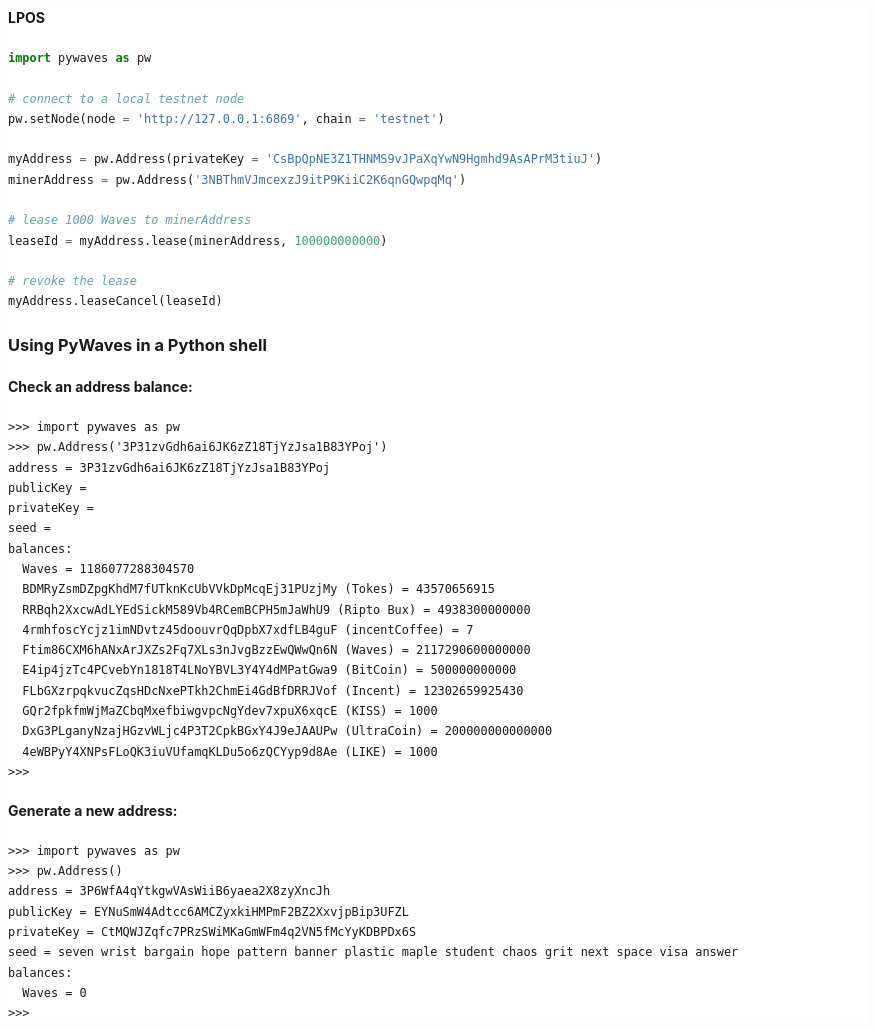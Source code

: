 #### LPOS
```python
import pywaves as pw

# connect to a local testnet node
pw.setNode(node = 'http://127.0.0.1:6869', chain = 'testnet')

myAddress = pw.Address(privateKey = 'CsBpQpNE3Z1THNMS9vJPaXqYwN9Hgmhd9AsAPrM3tiuJ')
minerAddress = pw.Address('3NBThmVJmcexzJ9itP9KiiC2K6qnGQwpqMq')

# lease 1000 Waves to minerAddress
leaseId = myAddress.lease(minerAddress, 100000000000)

# revoke the lease
myAddress.leaseCancel(leaseId)

```


### Using PyWaves in a Python shell

#### Check an address balance:
```
>>> import pywaves as pw
>>> pw.Address('3P31zvGdh6ai6JK6zZ18TjYzJsa1B83YPoj')
address = 3P31zvGdh6ai6JK6zZ18TjYzJsa1B83YPoj
publicKey = 
privateKey = 
seed = 
balances:
  Waves = 1186077288304570
  BDMRyZsmDZpgKhdM7fUTknKcUbVVkDpMcqEj31PUzjMy (Tokes) = 43570656915
  RRBqh2XxcwAdLYEdSickM589Vb4RCemBCPH5mJaWhU9 (Ripto Bux) = 4938300000000
  4rmhfoscYcjz1imNDvtz45doouvrQqDpbX7xdfLB4guF (incentCoffee) = 7
  Ftim86CXM6hANxArJXZs2Fq7XLs3nJvgBzzEwQWwQn6N (Waves) = 2117290600000000
  E4ip4jzTc4PCvebYn1818T4LNoYBVL3Y4Y4dMPatGwa9 (BitCoin) = 500000000000
  FLbGXzrpqkvucZqsHDcNxePTkh2ChmEi4GdBfDRRJVof (Incent) = 12302659925430
  GQr2fpkfmWjMaZCbqMxefbiwgvpcNgYdev7xpuX6xqcE (KISS) = 1000
  DxG3PLganyNzajHGzvWLjc4P3T2CpkBGxY4J9eJAAUPw (UltraCoin) = 200000000000000
  4eWBPyY4XNPsFLoQK3iuVUfamqKLDu5o6zQCYyp9d8Ae (LIKE) = 1000
>>> 
```

#### Generate a new address:
```
>>> import pywaves as pw
>>> pw.Address()
address = 3P6WfA4qYtkgwVAsWiiB6yaea2X8zyXncJh
publicKey = EYNuSmW4Adtcc6AMCZyxkiHMPmF2BZ2XxvjpBip3UFZL
privateKey = CtMQWJZqfc7PRzSWiMKaGmWFm4q2VN5fMcYyKDBPDx6S
seed = seven wrist bargain hope pattern banner plastic maple student chaos grit next space visa answer
balances:
  Waves = 0
>>> 
```
